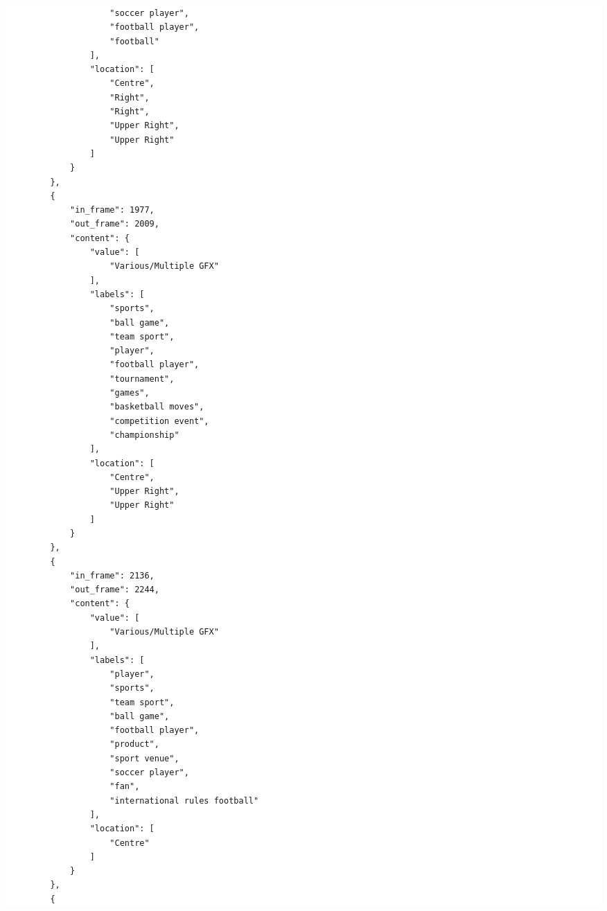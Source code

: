                          "soccer player",
                         "football player",
                         "football"
                     ],
                     "location": [
                         "Centre",
                         "Right",
                         "Right",
                         "Upper Right",
                         "Upper Right"
                     ]
                 }
             },
             {
                 "in_frame": 1977,
                 "out_frame": 2009,
                 "content": {
                     "value": [
                         "Various/Multiple GFX"
                     ],
                     "labels": [
                         "sports",
                         "ball game",
                         "team sport",
                         "player",
                         "football player",
                         "tournament",
                         "games",
                         "basketball moves",
                         "competition event",
                         "championship"
                     ],
                     "location": [
                         "Centre",
                         "Upper Right",
                         "Upper Right"
                     ]
                 }
             },
             {
                 "in_frame": 2136,
                 "out_frame": 2244,
                 "content": {
                     "value": [
                         "Various/Multiple GFX"
                     ],
                     "labels": [
                         "player",
                         "sports",
                         "team sport",
                         "ball game",
                         "football player",
                         "product",
                         "sport venue",
                         "soccer player",
                         "fan",
                         "international rules football"
                     ],
                     "location": [
                         "Centre"
                     ]
                 }
             },
             {
